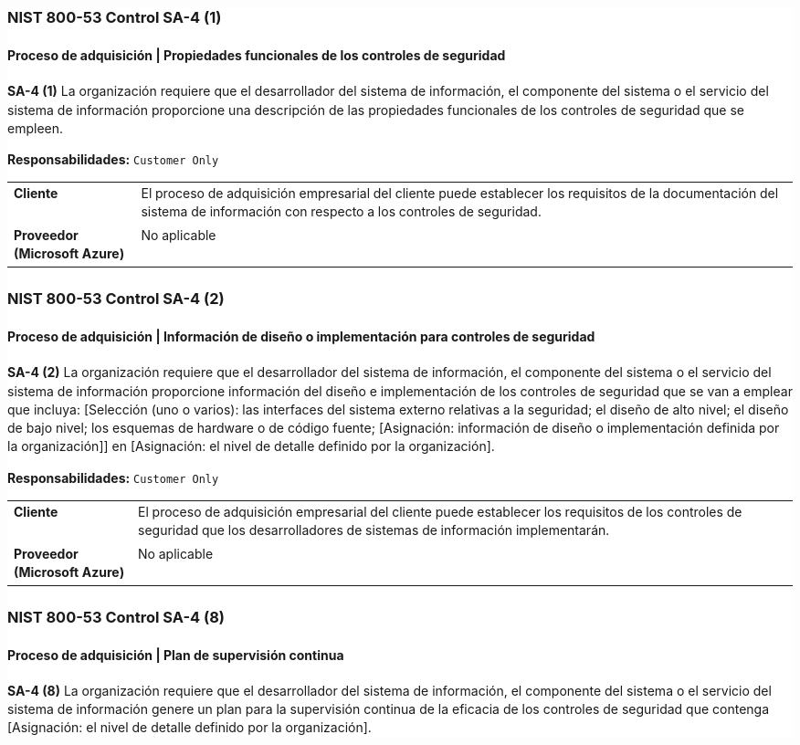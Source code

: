 
 ### <a name="nist-800-53-control-sa-4-1"></a>NIST 800-53 Control SA-4 (1)

#### <a name="acquisition-process--functional-properties-of-security-controls"></a>Proceso de adquisición | Propiedades funcionales de los controles de seguridad

**SA-4 (1)** La organización requiere que el desarrollador del sistema de información, el componente del sistema o el servicio del sistema de información proporcione una descripción de las propiedades funcionales de los controles de seguridad que se empleen.

**Responsabilidades:** `Customer Only`

|||
|---|---|
| **Cliente** | El proceso de adquisición empresarial del cliente puede establecer los requisitos de la documentación del sistema de información con respecto a los controles de seguridad. |
| **Proveedor (Microsoft Azure)** | No aplicable |


 ### <a name="nist-800-53-control-sa-4-2"></a>NIST 800-53 Control SA-4 (2)

#### <a name="acquisition-process--design--implementation-information-for-security-controls"></a>Proceso de adquisición | Información de diseño o implementación para controles de seguridad

**SA-4 (2)** La organización requiere que el desarrollador del sistema de información, el componente del sistema o el servicio del sistema de información proporcione información del diseño e implementación de los controles de seguridad que se van a emplear que incluya: [Selección (uno o varios): las interfaces del sistema externo relativas a la seguridad; el diseño de alto nivel; el diseño de bajo nivel; los esquemas de hardware o de código fuente; [Asignación: información de diseño o implementación definida por la organización]] en [Asignación: el nivel de detalle definido por la organización].

**Responsabilidades:** `Customer Only`

|||
|---|---|
| **Cliente** | El proceso de adquisición empresarial del cliente puede establecer los requisitos de los controles de seguridad que los desarrolladores de sistemas de información implementarán. |
| **Proveedor (Microsoft Azure)** | No aplicable |


 ### <a name="nist-800-53-control-sa-4-8"></a>NIST 800-53 Control SA-4 (8)

#### <a name="acquisition-process--continuous-monitoring-plan"></a>Proceso de adquisición | Plan de supervisión continua

**SA-4 (8)** La organización requiere que el desarrollador del sistema de información, el componente del sistema o el servicio del sistema de información genere un plan para la supervisión continua de la eficacia de los controles de seguridad que contenga [Asignación: el nivel de detalle definido por la organización].
